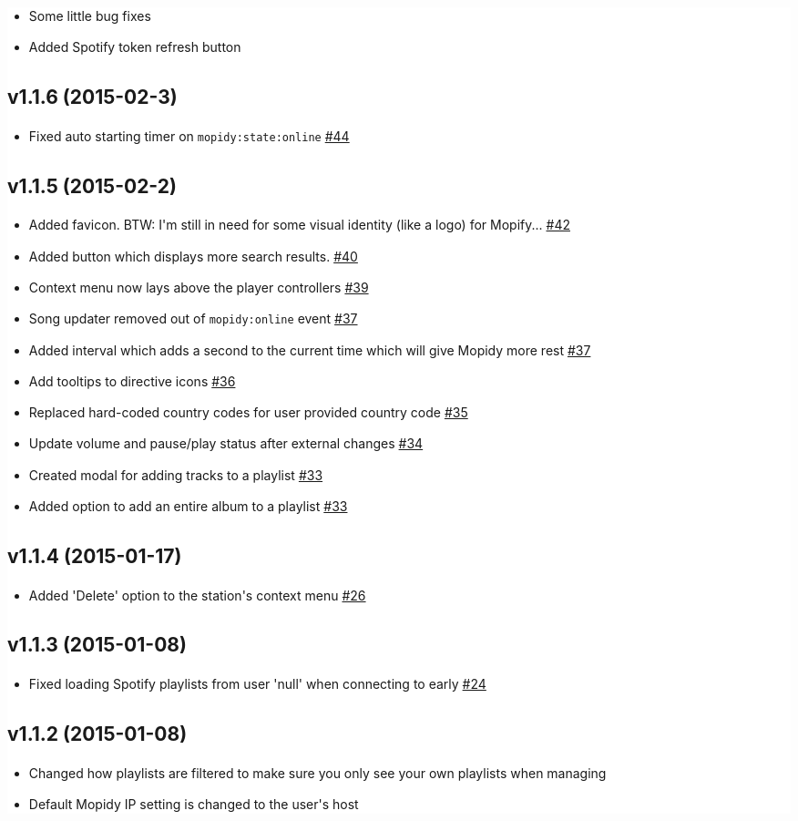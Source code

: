 - Some little bug fixes

- Added Spotify token refresh button

v1.1.6 (2015-02-3)
------------------

- Fixed auto starting timer on `mopidy:state:online` [#44](https://github.com/dirkgroenen/mopidy-mopify/issues/44)

v1.1.5 (2015-02-2)
------------------

- Added favicon. BTW: I'm still in need for some visual identity (like a logo) for Mopify... [#42](https://github.com/dirkgroenen/mopidy-mopify/issues/42)

- Added button which displays more search results. [#40](https://github.com/dirkgroenen/mopidy-mopify/issues/40)

- Context menu now lays above the player controllers [#39](https://github.com/dirkgroenen/mopidy-mopify/issues/39)

- Song updater removed out of `mopidy:online` event [#37](https://github.com/dirkgroenen/mopidy-mopify/issues/37)

- Added interval which adds a second to the current time which will give Mopidy more rest [#37](https://github.com/dirkgroenen/mopidy-mopify/issues/37)

- Add tooltips to directive icons [#36](https://github.com/dirkgroenen/mopidy-mopify/issues/36)

- Replaced hard-coded country codes for user provided country code [#35](https://github.com/dirkgroenen/mopidy-mopify/issues/35)

- Update volume and pause/play status after external changes [#34](https://github.com/dirkgroenen/mopidy-mopify/issues/34)

- Created modal for adding tracks to a playlist [#33](https://github.com/dirkgroenen/mopidy-mopify/issues/33)

- Added option to add an entire album to a playlist [#33](https://github.com/dirkgroenen/mopidy-mopify/issues/33)

v1.1.4 (2015-01-17)
------------------
- Added 'Delete' option to the station's context menu [#26](https://github.com/dirkgroenen/mopidy-mopify/issues/26)

v1.1.3 (2015-01-08)
------------------
- Fixed loading Spotify playlists from user 'null' when connecting to early [#24](https://github.com/dirkgroenen/mopidy-mopify/issues/24)

v1.1.2 (2015-01-08)
------------------

- Changed how playlists are filtered to make sure you only see your own playlists when managing

- Default Mopidy IP setting is changed to the user's host
